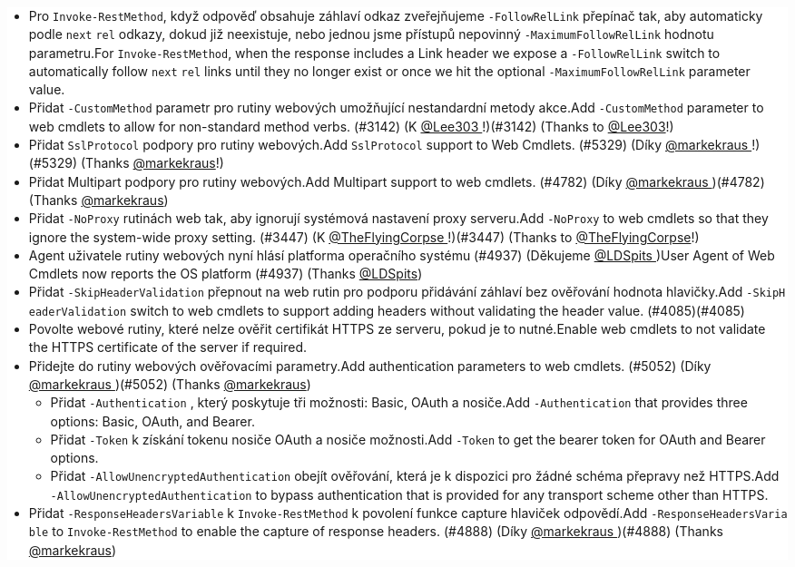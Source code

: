   - <span data-ttu-id="80925-312">Pro `Invoke-RestMethod`, když odpověď obsahuje záhlaví odkaz zveřejňujeme `-FollowRelLink` přepínač tak, aby automaticky podle `next` `rel` odkazy, dokud již neexistuje, nebo jednou jsme přístupů nepovinný `-MaximumFollowRelLink` hodnotu parametru.</span><span class="sxs-lookup"><span data-stu-id="80925-312">For `Invoke-RestMethod`, when the response includes a Link header we expose a `-FollowRelLink` switch to automatically follow `next` `rel` links until they no longer exist or once we hit the optional `-MaximumFollowRelLink` parameter value.</span></span>
- <span data-ttu-id="80925-313">Přidat `-CustomMethod` parametr pro rutiny webových umožňující nestandardní metody akce.</span><span class="sxs-lookup"><span data-stu-id="80925-313">Add `-CustomMethod` parameter to web cmdlets to allow for non-standard method verbs.</span></span> <span data-ttu-id="80925-314">(#3142) (K [ @Lee303 ](https://github.com/Lee303)!)</span><span class="sxs-lookup"><span data-stu-id="80925-314">(#3142) (Thanks to [@Lee303](https://github.com/Lee303)!)</span></span>
- <span data-ttu-id="80925-315">Přidat `SslProtocol` podpory pro rutiny webových.</span><span class="sxs-lookup"><span data-stu-id="80925-315">Add `SslProtocol` support to Web Cmdlets.</span></span> <span data-ttu-id="80925-316">(#5329) (Díky [ @markekraus ](https://github.com/markekraus)!)</span><span class="sxs-lookup"><span data-stu-id="80925-316">(#5329) (Thanks [@markekraus](https://github.com/markekraus)!)</span></span>
- <span data-ttu-id="80925-317">Přidat Multipart podpory pro rutiny webových.</span><span class="sxs-lookup"><span data-stu-id="80925-317">Add Multipart support to web cmdlets.</span></span> <span data-ttu-id="80925-318">(#4782) (Díky [ @markekraus ](https://github.com/markekraus))</span><span class="sxs-lookup"><span data-stu-id="80925-318">(#4782) (Thanks [@markekraus](https://github.com/markekraus))</span></span>
- <span data-ttu-id="80925-319">Přidat `-NoProxy` rutinách web tak, aby ignorují systémová nastavení proxy serveru.</span><span class="sxs-lookup"><span data-stu-id="80925-319">Add `-NoProxy` to web cmdlets so that they ignore the system-wide proxy setting.</span></span> <span data-ttu-id="80925-320">(#3447) (K [ @TheFlyingCorpse ](https://github.com/TheFlyingCorpse)!)</span><span class="sxs-lookup"><span data-stu-id="80925-320">(#3447) (Thanks to [@TheFlyingCorpse](https://github.com/TheFlyingCorpse)!)</span></span>
- <span data-ttu-id="80925-321">Agent uživatele rutiny webových nyní hlásí platforma operačního systému (#4937) (Děkujeme [ @LDSpits ](https://github.com/LDSpits))</span><span class="sxs-lookup"><span data-stu-id="80925-321">User Agent of Web Cmdlets now reports the OS platform (#4937) (Thanks [@LDSpits](https://github.com/LDSpits))</span></span>
- <span data-ttu-id="80925-322">Přidat `-SkipHeaderValidation` přepnout na web rutin pro podporu přidávání záhlaví bez ověřování hodnota hlavičky.</span><span class="sxs-lookup"><span data-stu-id="80925-322">Add `-SkipHeaderValidation` switch to web cmdlets to support adding headers without validating the header value.</span></span> <span data-ttu-id="80925-323">(#4085)</span><span class="sxs-lookup"><span data-stu-id="80925-323">(#4085)</span></span>
- <span data-ttu-id="80925-324">Povolte webové rutiny, které nelze ověřit certifikát HTTPS ze serveru, pokud je to nutné.</span><span class="sxs-lookup"><span data-stu-id="80925-324">Enable web cmdlets to not validate the HTTPS certificate of the server if required.</span></span>
- <span data-ttu-id="80925-325">Přidejte do rutiny webových ověřovacími parametry.</span><span class="sxs-lookup"><span data-stu-id="80925-325">Add authentication parameters to web cmdlets.</span></span> <span data-ttu-id="80925-326">(#5052) (Díky [ @markekraus ](https://github.com/markekraus))</span><span class="sxs-lookup"><span data-stu-id="80925-326">(#5052) (Thanks [@markekraus](https://github.com/markekraus))</span></span>
  - <span data-ttu-id="80925-327">Přidat `-Authentication` , který poskytuje tři možnosti: Basic, OAuth a nosiče.</span><span class="sxs-lookup"><span data-stu-id="80925-327">Add `-Authentication` that provides three options: Basic, OAuth, and Bearer.</span></span>
  - <span data-ttu-id="80925-328">Přidat `-Token` k získání tokenu nosiče OAuth a nosiče možnosti.</span><span class="sxs-lookup"><span data-stu-id="80925-328">Add `-Token` to get the bearer token for OAuth and Bearer options.</span></span>
  - <span data-ttu-id="80925-329">Přidat `-AllowUnencryptedAuthentication` obejít ověřování, která je k dispozici pro žádné schéma přepravy než HTTPS.</span><span class="sxs-lookup"><span data-stu-id="80925-329">Add `-AllowUnencryptedAuthentication` to bypass authentication that is provided for any transport scheme other than HTTPS.</span></span>
- <span data-ttu-id="80925-330">Přidat `-ResponseHeadersVariable` k `Invoke-RestMethod` k povolení funkce capture hlaviček odpovědí.</span><span class="sxs-lookup"><span data-stu-id="80925-330">Add `-ResponseHeadersVariable` to `Invoke-RestMethod` to enable the capture of response headers.</span></span> <span data-ttu-id="80925-331">(#4888) (Díky [ @markekraus ](https://github.com/markekraus))</span><span class="sxs-lookup"><span data-stu-id="80925-331">(#4888) (Thanks [@markekraus](https://github.com/markekraus))</span></span>